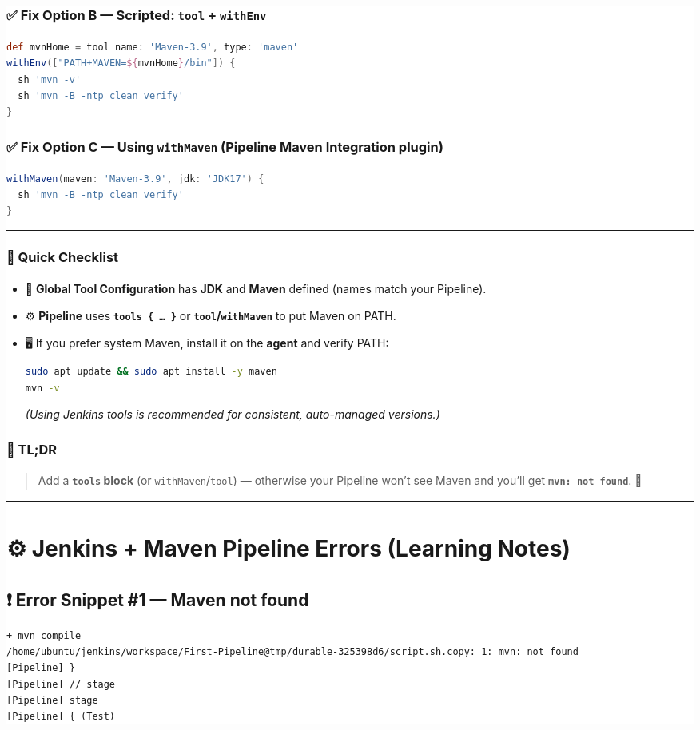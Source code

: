 ```groovy
```

### ✅ Fix Option B — Scripted: `tool` + `withEnv`

```groovy
def mvnHome = tool name: 'Maven-3.9', type: 'maven'
withEnv(["PATH+MAVEN=${mvnHome}/bin"]) {
  sh 'mvn -v'
  sh 'mvn -B -ntp clean verify'
}
```

### ✅ Fix Option C — Using `withMaven` (Pipeline Maven Integration plugin)

```groovy
withMaven(maven: 'Maven-3.9', jdk: 'JDK17') {
  sh 'mvn -B -ntp clean verify'
}
```

---

### 🧪 Quick Checklist

* 🔑 **Global Tool Configuration** has **JDK** and **Maven** defined (names match your Pipeline).
* ⚙️ **Pipeline** uses **`tools { … }`** or **`tool`/`withMaven`** to put Maven on PATH.
* 🖥️ If you prefer system Maven, install it on the **agent** and verify PATH:

  ```bash
  sudo apt update && sudo apt install -y maven
  mvn -v
  ```

  *(Using Jenkins tools is recommended for consistent, auto-managed versions.)*

### 📝 TL;DR

> Add a **`tools` block** (or `withMaven`/`tool`) — otherwise your Pipeline won’t see Maven and you’ll get **`mvn: not found`**. 🚀

---

# ⚙️ Jenkins + Maven Pipeline Errors (Learning Notes)

## ❗ Error Snippet #1 — Maven not found

```
+ mvn compile
/home/ubuntu/jenkins/workspace/First-Pipeline@tmp/durable-325398d6/script.sh.copy: 1: mvn: not found
[Pipeline] }
[Pipeline] // stage
[Pipeline] stage
[Pipeline] { (Test)
```
